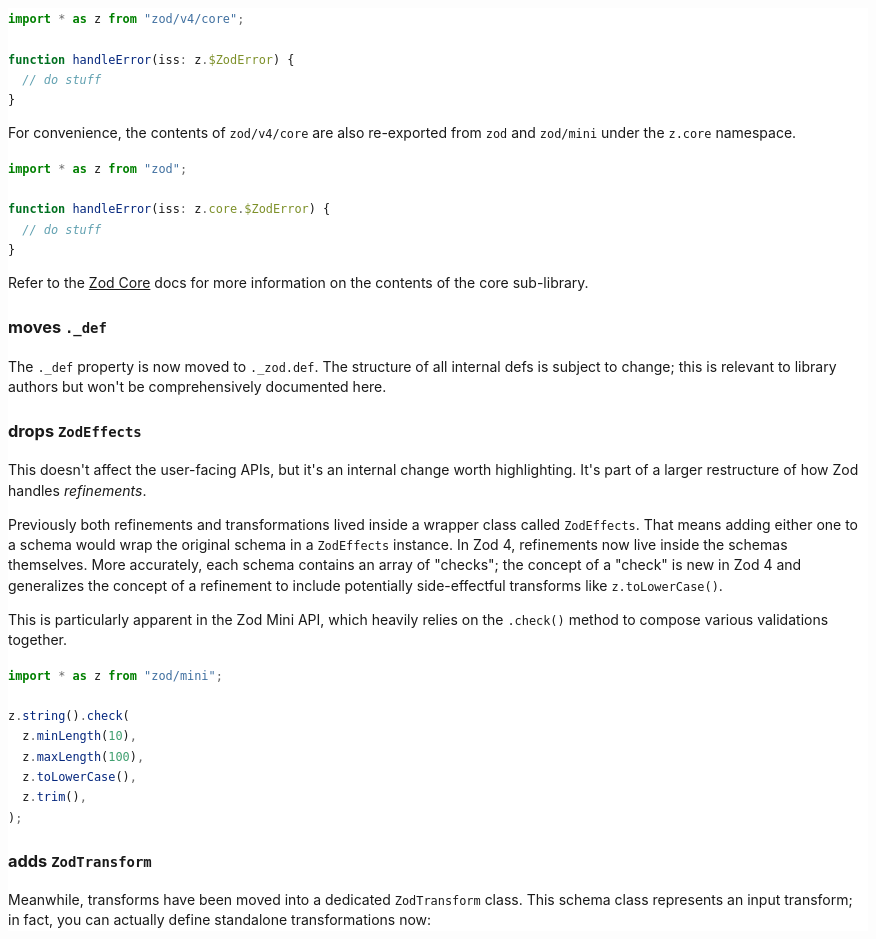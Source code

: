 ```ts
import * as z from "zod/v4/core";

function handleError(iss: z.$ZodError) {
  // do stuff
}
```

For convenience, the contents of `zod/v4/core` are also re-exported from `zod` and `zod/mini` under the `z.core` namespace.

```ts
import * as z from "zod";

function handleError(iss: z.core.$ZodError) {
  // do stuff
}
```

Refer to the [Zod Core](/packages/core) docs for more information on the contents of the core sub-library.

### moves `._def`

The `._def` property is now moved to `._zod.def`. The structure of all internal defs is subject to change; this is relevant to library authors but won't be comprehensively documented here.

### drops `ZodEffects`

This doesn't affect the user-facing APIs, but it's an internal change worth highlighting. It's part of a larger restructure of how Zod handles *refinements*.

Previously both refinements and transformations lived inside a wrapper class called `ZodEffects`. That means adding either one to a schema would wrap the original schema in a `ZodEffects` instance. In Zod 4, refinements now live inside the schemas themselves. More accurately, each schema contains an array of "checks"; the concept of a "check" is new in Zod 4 and generalizes the concept of a refinement to include potentially side-effectful transforms like `z.toLowerCase()`.

This is particularly apparent in the Zod Mini API, which heavily relies on the `.check()` method to compose various validations together.

```ts
import * as z from "zod/mini";

z.string().check(
  z.minLength(10),
  z.maxLength(100),
  z.toLowerCase(),
  z.trim(),
);
```

### adds `ZodTransform`

Meanwhile, transforms have been moved into a dedicated `ZodTransform` class. This schema class represents an input transform; in fact, you can actually define standalone transformations now:
